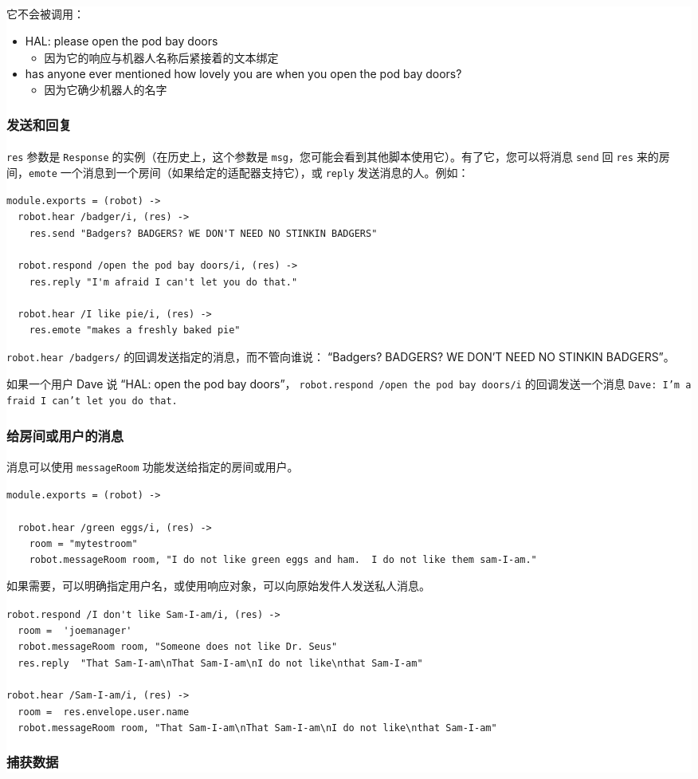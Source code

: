 它不会被调用：

- HAL: please open the pod bay doors
  - 因为它的响应与机器人名称后紧接着的文本绑定
- has anyone ever mentioned how lovely you are when you open the pod bay doors?
  - 因为它确少机器人的名字

### 发送和回复

`res` 参数是 `Response` 的实例（在历史上，这个参数是 `msg`，您可能会看到其他脚本使用它）。有了它，您可以将消息 `send` 回 `res` 来的房间，`emote` 一个消息到一个房间（如果给定的适配器支持它），或 `reply` 发送消息的人。例如：

```
module.exports = (robot) ->
  robot.hear /badger/i, (res) ->
    res.send "Badgers? BADGERS? WE DON'T NEED NO STINKIN BADGERS"

  robot.respond /open the pod bay doors/i, (res) ->
    res.reply "I'm afraid I can't let you do that."

  robot.hear /I like pie/i, (res) ->
    res.emote "makes a freshly baked pie"
```

`robot.hear /badgers/` 的回调发送指定的消息，而不管向谁说： “Badgers? BADGERS? WE DON’T NEED NO STINKIN BADGERS”。

如果一个用户 Dave 说 “HAL: open the pod bay doors”， `robot.respond /open the pod bay doors/i` 的回调发送一个消息 `Dave: I’m afraid I can’t let you do that.`

### 给房间或用户的消息

消息可以使用 `messageRoom` 功能发送给指定的房间或用户。

```
module.exports = (robot) ->

  robot.hear /green eggs/i, (res) ->
    room = "mytestroom"
    robot.messageRoom room, "I do not like green eggs and ham.  I do not like them sam-I-am."
```

如果需要，可以明确指定用户名，或使用响应对象，可以向原始发件人发送私人消息。

```
robot.respond /I don't like Sam-I-am/i, (res) ->
  room =  'joemanager'
  robot.messageRoom room, "Someone does not like Dr. Seus"
  res.reply  "That Sam-I-am\nThat Sam-I-am\nI do not like\nthat Sam-I-am"

robot.hear /Sam-I-am/i, (res) ->
  room =  res.envelope.user.name
  robot.messageRoom room, "That Sam-I-am\nThat Sam-I-am\nI do not like\nthat Sam-I-am"
```

### 捕获数据
